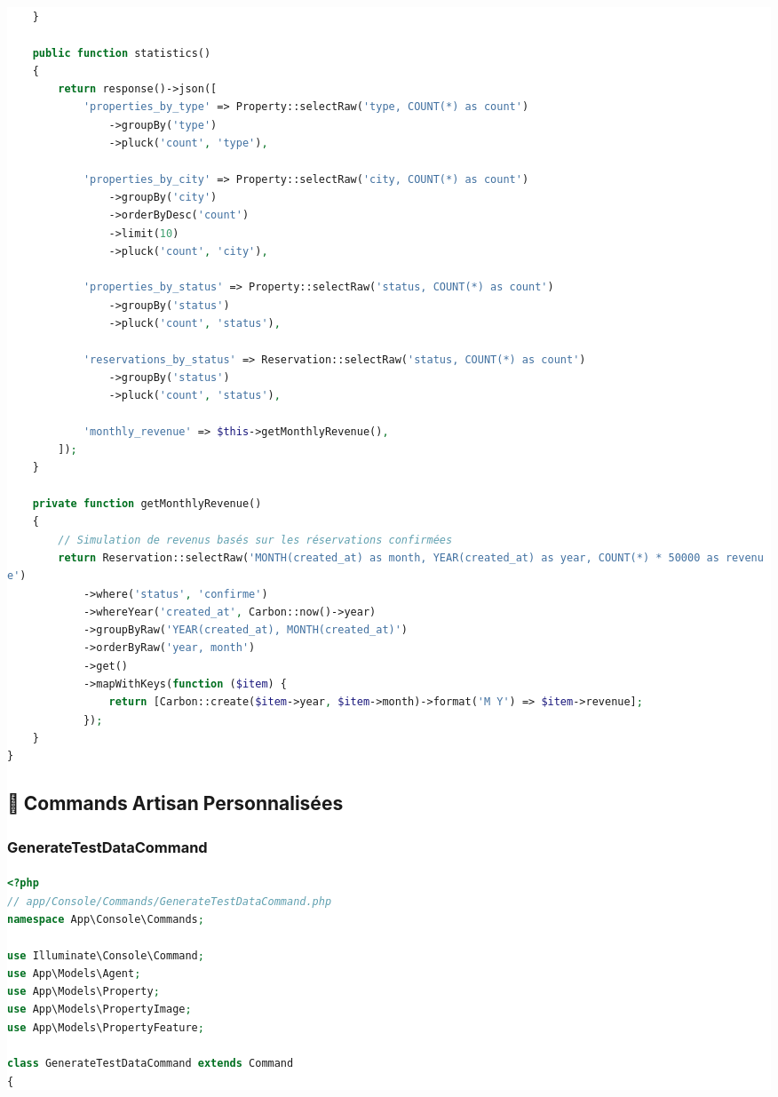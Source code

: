 ```php
    }

    public function statistics()
    {
        return response()->json([
            'properties_by_type' => Property::selectRaw('type, COUNT(*) as count')
                ->groupBy('type')
                ->pluck('count', 'type'),
            
            'properties_by_city' => Property::selectRaw('city, COUNT(*) as count')
                ->groupBy('city')
                ->orderByDesc('count')
                ->limit(10)
                ->pluck('count', 'city'),
            
            'properties_by_status' => Property::selectRaw('status, COUNT(*) as count')
                ->groupBy('status')
                ->pluck('count', 'status'),
            
            'reservations_by_status' => Reservation::selectRaw('status, COUNT(*) as count')
                ->groupBy('status')
                ->pluck('count', 'status'),
            
            'monthly_revenue' => $this->getMonthlyRevenue(),
        ]);
    }

    private function getMonthlyRevenue()
    {
        // Simulation de revenus basés sur les réservations confirmées
        return Reservation::selectRaw('MONTH(created_at) as month, YEAR(created_at) as year, COUNT(*) * 50000 as revenue')
            ->where('status', 'confirme')
            ->whereYear('created_at', Carbon::now()->year)
            ->groupByRaw('YEAR(created_at), MONTH(created_at)')
            ->orderByRaw('year, month')
            ->get()
            ->mapWithKeys(function ($item) {
                return [Carbon::create($item->year, $item->month)->format('M Y') => $item->revenue];
            });
    }
}
```

## 🚀 Commands Artisan Personnalisées

### GenerateTestDataCommand
```php
<?php
// app/Console/Commands/GenerateTestDataCommand.php
namespace App\Console\Commands;

use Illuminate\Console\Command;
use App\Models\Agent;
use App\Models\Property;
use App\Models\PropertyImage;
use App\Models\PropertyFeature;

class GenerateTestDataCommand extends Command
{
```